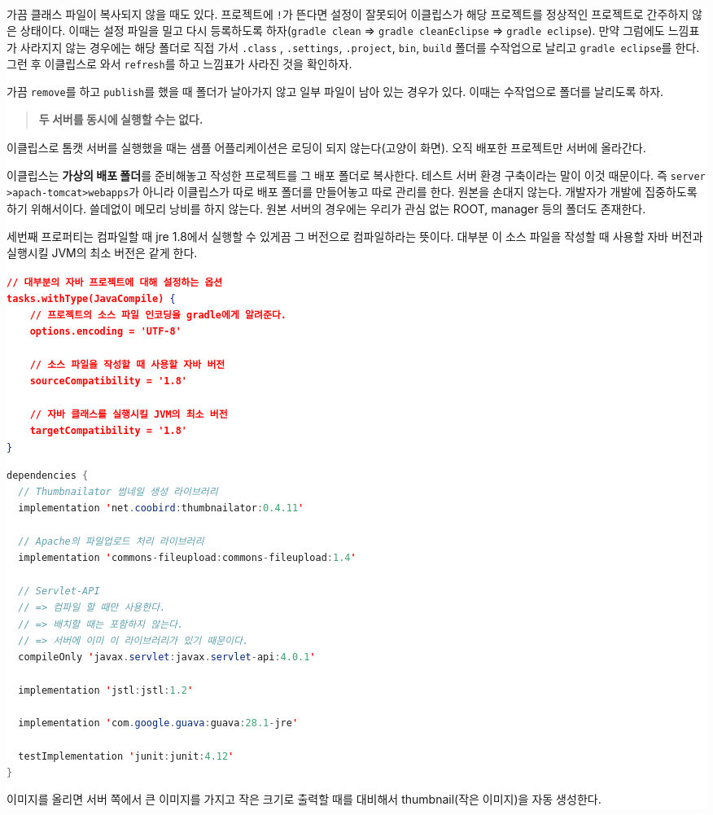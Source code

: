 가끔 클래스 파일이 복사되지 않을 때도 있다. 프로젝트에 `!`가 뜬다면 설정이 잘못되어 이클립스가 해당 프로젝트를 정상적인 프로젝트로 간주하지 않은 상태이다. 이때는 설정 파일을 밀고 다시 등록하도록 하자(`gradle clean` => `gradle cleanEclipse` => `gradle eclipse`). 만약 그럼에도 느낌표가 사라지지 않는 경우에는 해당 폴더로 직접 가서 `.class` , `.settings`, `.project`, `bin`, `build` 폴더를 수작업으로 날리고 `gradle eclipse`를 한다. 그런 후 이클립스로 와서 `refresh`를 하고 느낌표가 사라진 것을 확인하자.

가끔 `remove`를 하고 `publish`를 했을 때 폴더가 날아가지 않고 일부 파일이 남아 있는 경우가 있다. 이때는 수작업으로 폴더를 날리도록 하자.

> **두 서버를 동시에 실행할 수는 없다.**

이클립스로 톰캣 서버를 실행했을 때는 샘플 어플리케이션은 로딩이 되지 않는다(고양이 화면). 오직 배포한 프로젝트만 서버에 올라간다.

이클립스는 **가상의 배포 폴더**를 준비해놓고 작성한 프로젝트를 그 배포 폴더로 복사한다. 테스트 서버 환경 구축이라는 말이 이것 때문이다. 즉 `server>apach-tomcat>webapps`가 아니라 이클립스가 따로 배포 폴더를 만들어놓고 따로 관리를 한다. 원본을 손대지 않는다. 개발자가 개발에 집중하도록 하기 위해서이다. 쓸데없이 메모리 낭비를 하지 않는다. 원본 서버의 경우에는 우리가 관심 없는 ROOT, manager 등의 폴더도 존재한다.

세번째 프로퍼티는 컴파일할 때 jre 1.8에서 실행할 수 있게끔 그 버전으로 컴파일하라는 뜻이다. 대부분 이 소스 파일을 작성할 때 사용할 자바 버전과 실행시킬 JVM의 최소 버전은 같게 한다.

```json
// 대부분의 자바 프로젝트에 대해 설정하는 옵션
tasks.withType(JavaCompile) {
    // 프로젝트의 소스 파일 인코딩을 gradle에게 알려준다.
    options.encoding = 'UTF-8' 

    // 소스 파일을 작성할 때 사용할 자바 버전
    sourceCompatibility = '1.8'

    // 자바 클래스를 실행시킬 JVM의 최소 버전
    targetCompatibility = '1.8'
}
```

```java
dependencies {
  // Thumbnailator 썸네일 생성 라이브러리
  implementation 'net.coobird:thumbnailator:0.4.11'
  
  // Apache의 파일업로드 처리 라이브러리
  implementation 'commons-fileupload:commons-fileupload:1.4'
  
  // Servlet-API
  // => 컴파일 할 때만 사용한다.
  // => 배치할 때는 포함하지 않는다.
  // => 서버에 이미 이 라이브러리가 있기 때문이다.
  compileOnly 'javax.servlet:javax.servlet-api:4.0.1'

  implementation 'jstl:jstl:1.2'

  implementation 'com.google.guava:guava:28.1-jre'

  testImplementation 'junit:junit:4.12'
}
```

이미지를 올리면 서버 쪽에서 큰 이미지를 가지고 작은 크기로 출력할 때를 대비해서 thumbnail(작은 이미지)을 자동 생성한다. 
